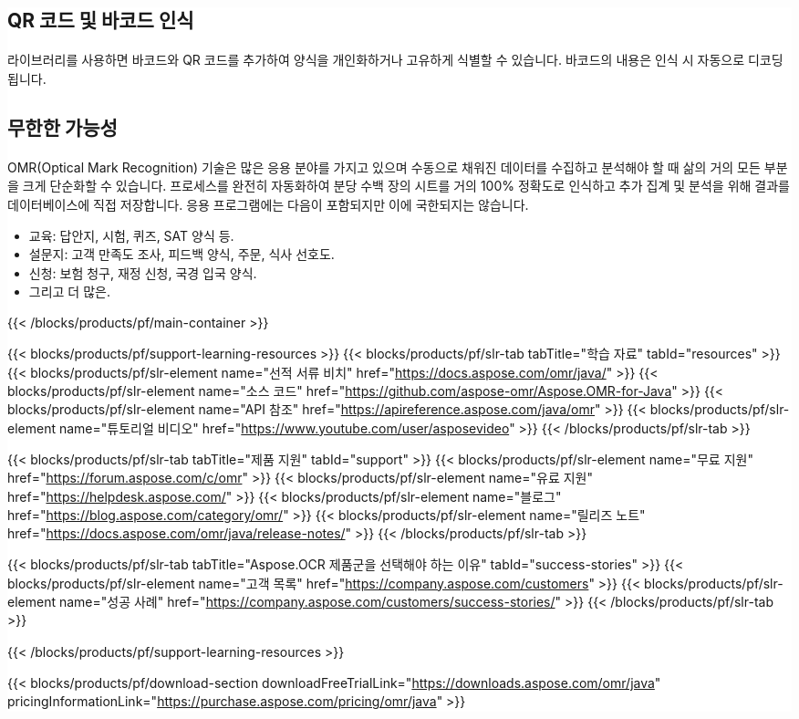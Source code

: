 <div class="col-lg-12">
<h2 class="h2title">QR 코드 및 바코드 인식</h2>
<p>라이브러리를 사용하면 바코드와 QR 코드를 추가하여 양식을 개인화하거나 고유하게 식별할 수 있습니다. 바코드의 내용은 인식 시 자동으로 디코딩됩니다.</p>
</div>

<div class="col-lg-12">
<h2 class="h2title">무한한 가능성</h2>
<p>OMR(Optical Mark Recognition) 기술은 많은 응용 분야를 가지고 있으며 수동으로 채워진 데이터를 수집하고 분석해야 할 때 삶의 거의 모든 부분을 크게 단순화할 수 있습니다. 프로세스를 완전히 자동화하여 분당 수백 장의 시트를 거의 100% 정확도로 인식하고 추가 집계 및 분석을 위해 결과를 데이터베이스에 직접 저장합니다. 응용 프로그램에는 다음이 포함되지만 이에 국한되지는 않습니다.</p>
<ul>
	<li>교육: 답안지, 시험, 퀴즈, SAT 양식 등.</li>
	<li>설문지: 고객 만족도 조사, 피드백 양식, 주문, 식사 선호도.</li>
	<li>신청: 보험 청구, 재정 신청, 국경 입국 양식.</li>
	<li>그리고 더 많은.</li>
</ul>
</div>

  </div>
 </div>
</div>


{{< /blocks/products/pf/main-container >}}


{{< blocks/products/pf/support-learning-resources >}}
{{< blocks/products/pf/slr-tab tabTitle="학습 자료" tabId="resources" >}}
{{< blocks/products/pf/slr-element name="선적 서류 비치" href="https://docs.aspose.com/omr/java/" >}}
{{< blocks/products/pf/slr-element name="소스 코드" href="https://github.com/aspose-omr/Aspose.OMR-for-Java" >}}
{{< blocks/products/pf/slr-element name="API 참조" href="https://apireference.aspose.com/java/omr" >}}
{{< blocks/products/pf/slr-element name="튜토리얼 비디오" href="https://www.youtube.com/user/asposevideo" >}}
{{< /blocks/products/pf/slr-tab >}}

{{< blocks/products/pf/slr-tab tabTitle="제품 지원" tabId="support" >}}
{{< blocks/products/pf/slr-element name="무료 지원" href="https://forum.aspose.com/c/omr" >}}
{{< blocks/products/pf/slr-element name="유료 지원" href="https://helpdesk.aspose.com/" >}}
{{< blocks/products/pf/slr-element name="블로그" href="https://blog.aspose.com/category/omr/" >}}
{{< blocks/products/pf/slr-element name="릴리즈 노트" href="https://docs.aspose.com/omr/java/release-notes/" >}}
{{< /blocks/products/pf/slr-tab >}}

{{< blocks/products/pf/slr-tab tabTitle="Aspose.OCR 제품군을 선택해야 하는 이유" tabId="success-stories" >}}
{{< blocks/products/pf/slr-element name="고객 목록" href="https://company.aspose.com/customers" >}}
{{< blocks/products/pf/slr-element name="성공 사례" href="https://company.aspose.com/customers/success-stories/" >}}
{{< /blocks/products/pf/slr-tab >}}

{{< /blocks/products/pf/support-learning-resources >}}

{{< blocks/products/pf/download-section downloadFreeTrialLink="https://downloads.aspose.com/omr/java" pricingInformationLink="https://purchase.aspose.com/pricing/omr/java" >}}
